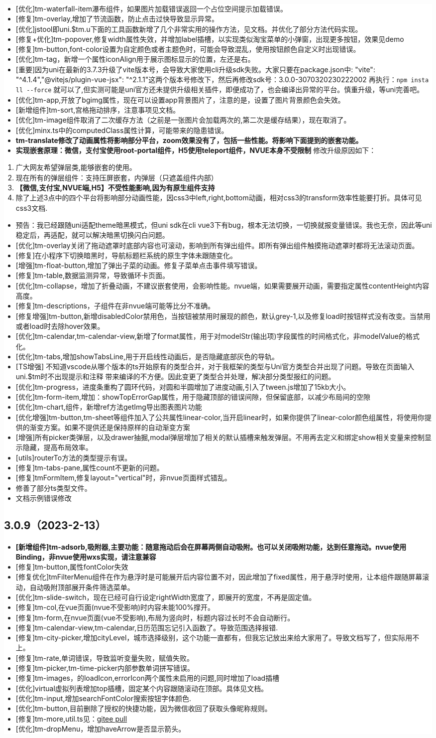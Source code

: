 - [优化]tm-waterfall-item瀑布组件，如果图片加载错误返回一个占位空间提示加载错误。
- [修复]tm-overlay,增加了节流函数，防止点击过快导致显示异常。
- [优化]jstool即uni.$tm.u下面的工具函数新增了几个非常实用的操作方法，见文档。并优化了部分方法代码实现。
- [修复+优化]tm-popover,修复width属性失效，并增加label插槽，以实现类似淘宝菜单的小弹窗，出现更多按钮，效果见demo
- [修复]tm-button,font-color设置为自定颜色或者主题色时，可能会导致混乱，使用按钮颜色自定义时出现错误。
- [优化]tm-tag，新增一个属性iconAlign用于展示图标显示的位置，左还是右。
- [重要]因为uni在最新的3.7.3升级了vite版本号，会导致大家使用cli升级sdk失败。大家只要在package.json中:
  "vite": "^4.1.4","@vitejs/plugin-vue-jsx": "^2.1.1"这两个版本号修改下，然后再修改sdk号：3.0.0-3070320230222002
  再执行：`npm install --force` 就可以了,但实测可能是uni官方还未提供升级相关插件，即便成功了，也会编译出异常的平台。慎重升级，等uni完善吧。
- [优化]tm-app,开放了bgimg属性，现在可以设置app背景图片了，注意的是，设置了图片背景颜色会失效。
- [新增组件]tm-sort,宫格拖动排序，注意事项见文档。
- [优化]tm-image组件取消了二次缓存方法（之前是一张图片会加载两次的,第二次是缓存结果），现在取消了。
- [优化]minx.ts中的computedClass属性计算，可能带来的隐患错误。
- **tm-translate修改了动画属性将影响部分平台，zoom效果没有了，包括一些性能。将影响下面提到的嵌套功能。**
- **实现嵌套原理：微信，支付宝使用root-portal组件，H5使用teleport组件，NVUE本身不受限制**
  修改升级原因如下：

1. 广大网友希望弹层类,能够嵌套的使用。
2. 现在所有的弹层组件：支持压屏嵌套，内弹层（只遮盖组件内部）
3. **【微信,支付宝,NVUE端,H5】不受性能影响,因为有原生组件支持**
4. 除了上述3点中的四个平台将影响部分动画性能，因css3中left,right,bottom动画，相对css3的transform效率性能要打折。具体可见css3文档.

- 预告：我已经跟随uni适配theme暗黑模式，但uni sdk在cli vue3下有bug，根本无法切换，一切换就报变量错误。我也无奈，因此等uni稳定后，再适配，就可以解决暗黑切换闪白问题。
- [优化]tm-overlay关闭了拖动遮罩时底部内容也可滚动，影响到所有弹出组件。即所有弹出组件触摸拖动遮罩时都将无法滚动页面。
- [修复]在小程序下切换暗黑时，导航标题栏系统的原生字体未跟随变化。
- [增强]tm-float-button,增加了弹出子菜的动画。修复子菜单点击事件填写错误。
- [修复]tm-table,数据监测异常，导致循环卡页面。
- [优化]tm-collapse，增加了折叠动画，不建议嵌套使用，会影响性能。nvue端，如果需要展开动画，需要指定属性contentHeight内容高度。
- [修复]tm-descriptions，子组件在非nvue端可能等比分不准确。
- [修复增强]tm-button,新增disabledColor禁用色，当按钮被禁用时展现的颜色，默认grey-1,以及修复load时按钮样式没有改变。当禁用或者load时去除hover效果。
- [优化]tm-calendar,tm-calendar-view,新增了format属性，用于对modelStr(输出项)字段属性的时间格式化，非modelValue的格式化。
- [优化]tm-tabs,增加showTabsLine,用于开启线性动画后，是否隐藏底部灰色的导轨。
- [TS增强] 不知道vscode从哪个版本的ts开始原有的类型合并，对于我框架的类型与Uni官方类型合并出现了问题。导致在页面输入uni.$tm时不出现提示和注释
  带来编译的不方便。因此变更了类型合并处理，解决部分类型报红的问题。
- [优化]tm-progress，进度条重构了圆环代码，对圆和半圆增加了进度动画,引入了tween.js增加了15kb大小。
- [优化]tm-form-item,增加：showTopErrorGap属性，用于隐藏顶部的错误间隙，但保留底部，以减少布局间的空隙
- [优化]tm-chart,组件，新增ref方法getImg导出图表图片功能
- [优化增强]tm-button,tm-sheet等组件加入了公共属性linear-color,当开启linear时，如果你提供了linear-color颜色组属性，将使用你提供的渐变方案。如果不提供还是保持原样的自动渐变方案
- [增强]所有picker类弹层，以及drawer抽掘,modal弹层增加了相关的默认插槽来触发弹层。不用再去定义和绑定show相关变量来控制显示隐藏，提高布局效率。
- [utils]routerTo方法的类型提示有误。
- [修复]tm-tabs-pane,属性count不更新的问题。
- [修复]tmFormItem,修复layout="vertical"时，非nvue页面样式错乱。
- 修善了部分ts类型文件。
- 文档示例错误修改

## 3.0.9（2023-2-13）

- **[新增组件]tm-adsorb,吸附器,主要功能：随意拖动后会在屏幕两侧自动吸附。也可以关闭吸附功能，达到任意拖动。nvue使用Binding，非nvue使用wxs实现，请注意兼容**
- [修复]tm-button,属性fontColor失效
- [修复优化]tmFilterMenu组件在作为悬浮时是可能展开后内容位置不对，因此增加了fixed属性，用于悬浮时使用，让本组件跟随屏幕滚动，自动吸附顶部展开条件筛选菜单。
- [优化]tm-slide-switch，现在已经可自行设定rightWidth宽度了，即展开的宽度，不再是固定值。
- [修复]tm-col,在vue页面(nvue不受影响)时内容未能100%撑开。
- [修复]tm-form,在nvue页面(vue不受影响),布局为竖向时，标题内容过长时不会自动断行。
- [修复]tm-calendar-view,tm-calendar,日历范围忘记引入函数了。导致范围选择报错.
- [修复]tm-city-picker,增加cityLevel，城市选择级别，这个功能一直都有，但我忘记放出来给大家用了。导致文档写了，但实际用不上。
- [修复]tm-rate,单词错误，导致监听变量失败，赋值失败。
- [修复]tm-picker,tm-time-picker内部参数单词拼写错误。
- [修复]tm-images，的loadIcon,errorIcon两个属性未启用的问题,同时增加了load插槽
- [优化]virtual虚拟列表增加top插槽，固定某个内容跟随滚动在顶部。具体见文档。
- [优化]tm-input,增加searchFontColor搜索按钮字体颜色.
- [优化]tm-button,目前删除了授权的快捷功能，因为微信收回了获取头像昵称规则。
- [修复]tm-more,util.ts见：[gitee pull](https://gitee.com/LYTB/tmui-design/pulls/106)
- [优化]tm-dropMenu，增加haveArrow是否显示箭头。
